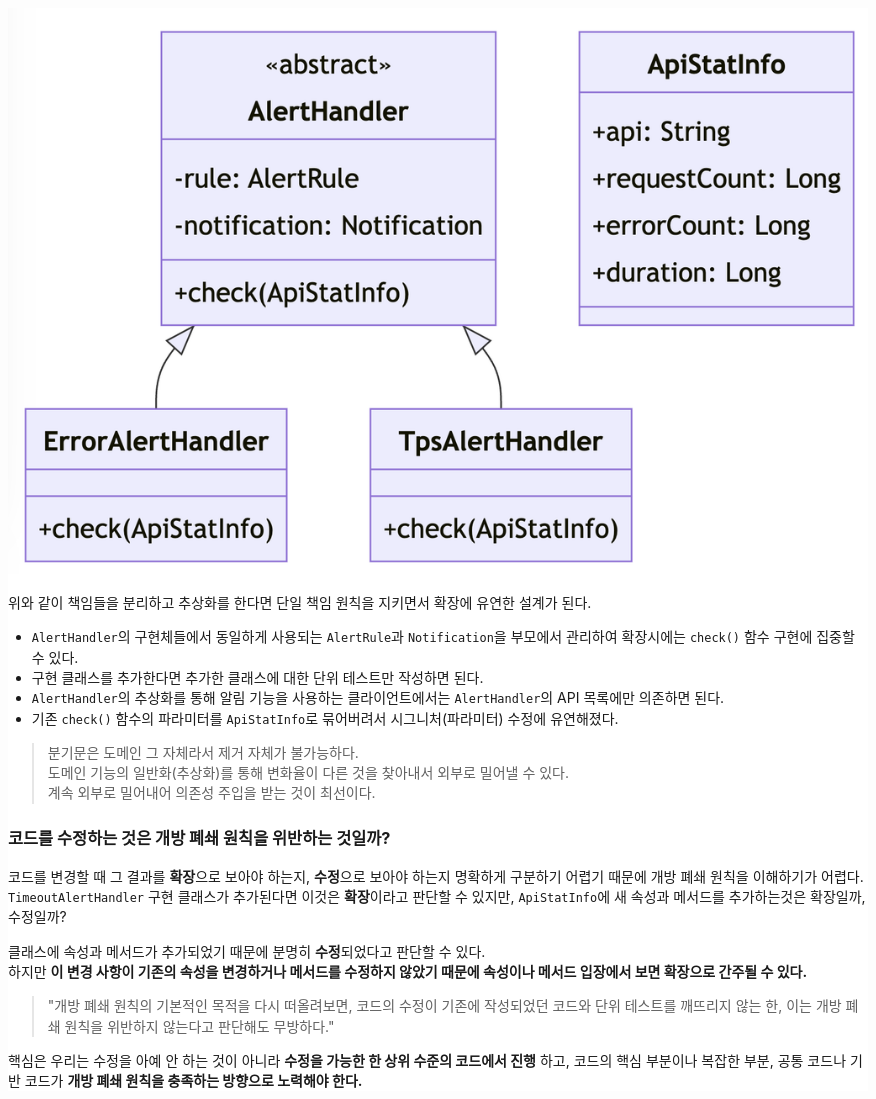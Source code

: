 ![](./alertHandler.png)

위와 같이 책임들을 분리하고 추상화를 한다면 단일 책임 원칙을 지키면서 확장에 유연한 설계가 된다.  
- `AlertHandler`의 구현체들에서 동일하게 사용되는 `AlertRule`과 `Notification`을 부모에서 관리하여 확장시에는 `check()` 함수 구현에 집중할 수 있다.
- 구현 클래스를 추가한다면 추가한 클래스에 대한 단위 테스트만 작성하면 된다.
- `AlertHandler`의 추상화를 통해 알림 기능을 사용하는 클라이언트에서는 `AlertHandler`의 API 목록에만 의존하면 된다.
- 기존 `check()` 함수의 파라미터를 `ApiStatInfo`로 묶어버려서 시그니처(파라미터) 수정에 유연해졌다.
  
> 분기문은 도메인 그 자체라서 제거 자체가 불가능하다.  
> 도메인 기능의 일반화(추상화)를 통해 변화율이 다른 것을 찾아내서 외부로 밀어낼 수 있다.  
> 계속 외부로 밀어내어 의존성 주입을 받는 것이 최선이다.

<h3>코드를 수정하는 것은 개방 폐쇄 원칙을 위반하는 것일까?</h3>

코드를 변경할 때 그 결과를 **확장**으로 보아야 하는지, **수정**으로 보아야 하는지 명확하게 구분하기 어렵기 때문에 개방 폐쇄 원칙을 이해하기가 어렵다.  
`TimeoutAlertHandler` 구현 클래스가 추가된다면 이것은 **확장**이라고 판단할 수 있지만, `ApiStatInfo`에 새 속성과 메서드를 추가하는것은 확장일까, 수정일까?  
  
클래스에 속성과 메서드가 추가되었기 때문에 분명히 **수정**되었다고 판단할 수 있다.  
하지만 **이 변경 사항이 기존의 속성을 변경하거나 메서드를 수정하지 않았기 때문에 속성이나 메서드 입장에서 보면 확장으로 간주될 수 있다.**  
  
> "개방 폐쇄 원칙의 기본적인 목적을 다시 떠올려보면, 코드의 수정이 기존에 작성되었던 코드와 단위 테스트를 깨뜨리지 않는 한, 이는 개방 폐쇄 원칙을 위반하지 않는다고 판단해도 무방하다."

핵심은 우리는 수정을 아예 안 하는 것이 아니라 **수정을 가능한 한 상위 수준의 코드에서 진행** 하고, 코드의 핵심 부분이나 복잡한 부분, 공통 코드나 기반 코드가 **개방 폐쇄 원칙을 충족하는 방향으로 노력해야 한다.**  
